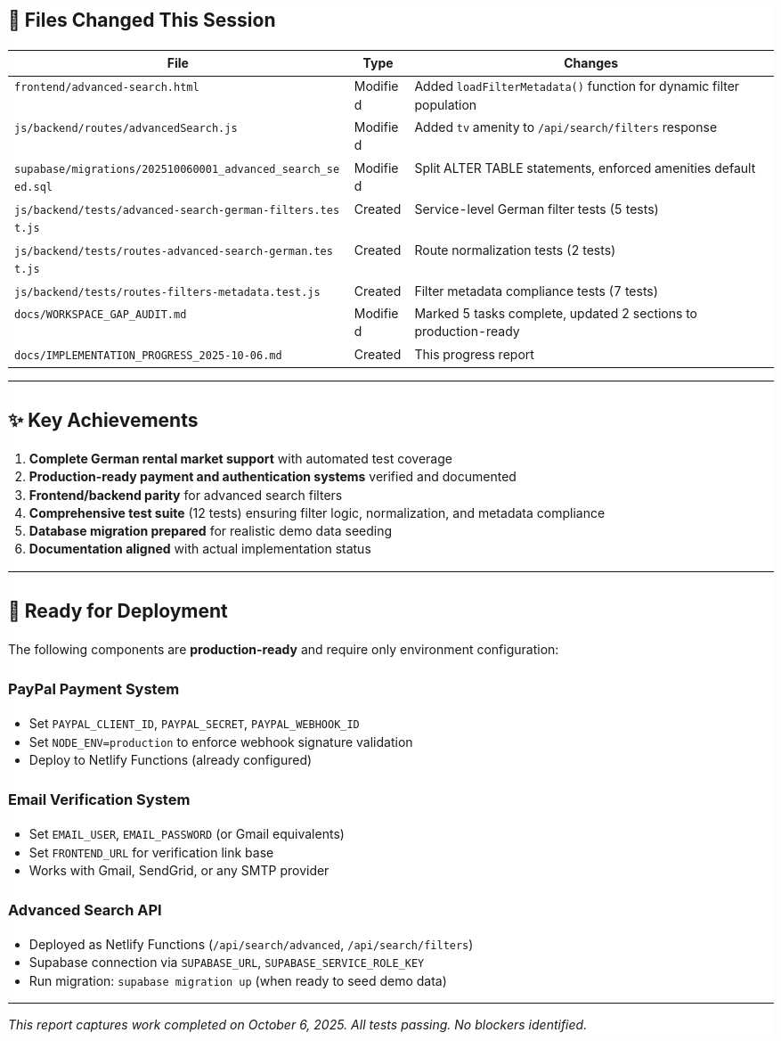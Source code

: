 
## 📝 Files Changed This Session

| File | Type | Changes |
|------|------|---------|
| `frontend/advanced-search.html` | Modified | Added `loadFilterMetadata()` function for dynamic filter population |
| `js/backend/routes/advancedSearch.js` | Modified | Added `tv` amenity to `/api/search/filters` response |
| `supabase/migrations/202510060001_advanced_search_seed.sql` | Modified | Split ALTER TABLE statements, enforced amenities default |
| `js/backend/tests/advanced-search-german-filters.test.js` | Created | Service-level German filter tests (5 tests) |
| `js/backend/tests/routes-advanced-search-german.test.js` | Created | Route normalization tests (2 tests) |
| `js/backend/tests/routes-filters-metadata.test.js` | Created | Filter metadata compliance tests (7 tests) |
| `docs/WORKSPACE_GAP_AUDIT.md` | Modified | Marked 5 tasks complete, updated 2 sections to production-ready |
| `docs/IMPLEMENTATION_PROGRESS_2025-10-06.md` | Created | This progress report |

---

## ✨ Key Achievements

1. **Complete German rental market support** with automated test coverage
2. **Production-ready payment and authentication systems** verified and documented
3. **Frontend/backend parity** for advanced search filters
4. **Comprehensive test suite** (12 tests) ensuring filter logic, normalization, and metadata compliance
5. **Database migration prepared** for realistic demo data seeding
6. **Documentation aligned** with actual implementation status

---

## 🚀 Ready for Deployment

The following components are **production-ready** and require only environment configuration:

### PayPal Payment System
- Set `PAYPAL_CLIENT_ID`, `PAYPAL_SECRET`, `PAYPAL_WEBHOOK_ID`
- Set `NODE_ENV=production` to enforce webhook signature validation
- Deploy to Netlify Functions (already configured)

### Email Verification System
- Set `EMAIL_USER`, `EMAIL_PASSWORD` (or Gmail equivalents)
- Set `FRONTEND_URL` for verification link base
- Works with Gmail, SendGrid, or any SMTP provider

### Advanced Search API
- Deployed as Netlify Functions (`/api/search/advanced`, `/api/search/filters`)
- Supabase connection via `SUPABASE_URL`, `SUPABASE_SERVICE_ROLE_KEY`
- Run migration: `supabase migration up` (when ready to seed demo data)

---

*This report captures work completed on October 6, 2025. All tests passing. No blockers identified.*
